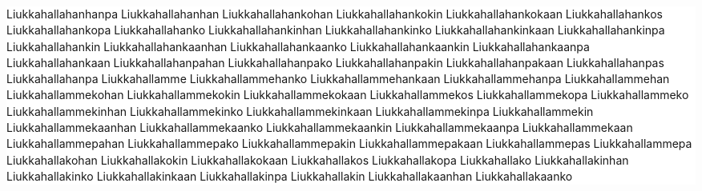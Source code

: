 Liukkahallahanhanpa
Liukkahallahanhan
Liukkahallahankohan
Liukkahallahankokin
Liukkahallahankokaan
Liukkahallahankos
Liukkahallahankopa
Liukkahallahanko
Liukkahallahankinhan
Liukkahallahankinko
Liukkahallahankinkaan
Liukkahallahankinpa
Liukkahallahankin
Liukkahallahankaanhan
Liukkahallahankaanko
Liukkahallahankaankin
Liukkahallahankaanpa
Liukkahallahankaan
Liukkahallahanpahan
Liukkahallahanpako
Liukkahallahanpakin
Liukkahallahanpakaan
Liukkahallahanpas
Liukkahallahanpa
Liukkahallamme
Liukkahallammehanko
Liukkahallammehankaan
Liukkahallammehanpa
Liukkahallammehan
Liukkahallammekohan
Liukkahallammekokin
Liukkahallammekokaan
Liukkahallammekos
Liukkahallammekopa
Liukkahallammeko
Liukkahallammekinhan
Liukkahallammekinko
Liukkahallammekinkaan
Liukkahallammekinpa
Liukkahallammekin
Liukkahallammekaanhan
Liukkahallammekaanko
Liukkahallammekaankin
Liukkahallammekaanpa
Liukkahallammekaan
Liukkahallammepahan
Liukkahallammepako
Liukkahallammepakin
Liukkahallammepakaan
Liukkahallammepas
Liukkahallammepa
Liukkahallakohan
Liukkahallakokin
Liukkahallakokaan
Liukkahallakos
Liukkahallakopa
Liukkahallako
Liukkahallakinhan
Liukkahallakinko
Liukkahallakinkaan
Liukkahallakinpa
Liukkahallakin
Liukkahallakaanhan
Liukkahallakaanko